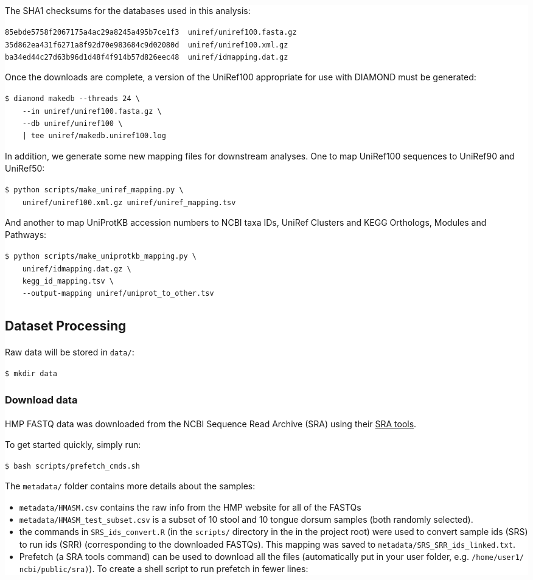 The SHA1 checksums for the databases used in this analysis:

```
85ebde5758f2067175a4ac29a8245a495b7ce1f3  uniref/uniref100.fasta.gz
35d862ea431f6271a8f92d70e983684c9d02080d  uniref/uniref100.xml.gz
ba34ed44c27d63b96d1d48f4f914b57d826eec48  uniref/idmapping.dat.gz
```

Once the downloads are complete, a version of the UniRef100 appropriate for use
with DIAMOND must be generated:

```
$ diamond makedb --threads 24 \
    --in uniref/uniref100.fasta.gz \
    --db uniref/uniref100 \
    | tee uniref/makedb.uniref100.log
```

In addition, we generate some new mapping files for downstream analyses. One
to map UniRef100 sequences to UniRef90 and UniRef50:

```
$ python scripts/make_uniref_mapping.py \
    uniref/uniref100.xml.gz uniref/uniref_mapping.tsv
```

And another to map UniProtKB accession numbers to NCBI taxa IDs,
UniRef Clusters and KEGG Orthologs, Modules and Pathways:

```
$ python scripts/make_uniprotkb_mapping.py \
    uniref/idmapping.dat.gz \
    kegg_id_mapping.tsv \
    --output-mapping uniref/uniprot_to_other.tsv
```


## Dataset Processing

Raw data will be stored in `data/`:

```
$ mkdir data
```

### Download data

HMP FASTQ data was downloaded from the NCBI Sequence Read Archive (SRA) using
their [SRA tools][sra_tools].

To get started quickly, simply run:

```
$ bash scripts/prefetch_cmds.sh
```

The `metadata/` folder contains more details about the samples:
- `metadata/HMASM.csv` contains the raw info from the HMP website for
  all of the FASTQs
- `metadata/HMASM_test_subset.csv` is a subset of 10 stool and 10
  tongue dorsum samples (both randomly selected).
- the commands in `SRS_ids_convert.R` (in the `scripts/` directory in the
  in the project root) were used to convert sample ids (SRS) to run ids (SRR)
  (corresponding to the downloaded FASTQs). This mapping was saved to
  `metadata/SRS_SRR_ids_linked.txt`.
- Prefetch (a SRA tools command) can be used to download all the files
  (automatically put in your user folder, e.g. `/home/user1/ncbi/public/sra)`).
  To create a shell script to run prefetch in fewer lines:


[diamond]: https://github.com/bbuchfink/diamond/tree/v0.8.36
[metaphlan2]: http://huttenhower.sph.harvard.edu/metaphlan2
[microbiome_helper]: https://github.com/mlangill/microbiome_helper
[humann]: http://huttenhower.sph.harvard.edu/humann
[anaconda]: https://www.continuum.io/anaconda-overview
[previous_rel_ftp]: ftp://ftp.uniprot.org/pub/databases/uniprot/previous_releases/
[sra_tools]: https://github.com/ncbi/sra-tools
[uniprot]: http://www.uniprot.org/
[uniprot_downloads]: http://www.uniprot.org/downloads
[ncbi_tax_tutorial]: http://etetoolkit.org/docs/latest/tutorial/tutorial_ncbitaxonomy.html  
